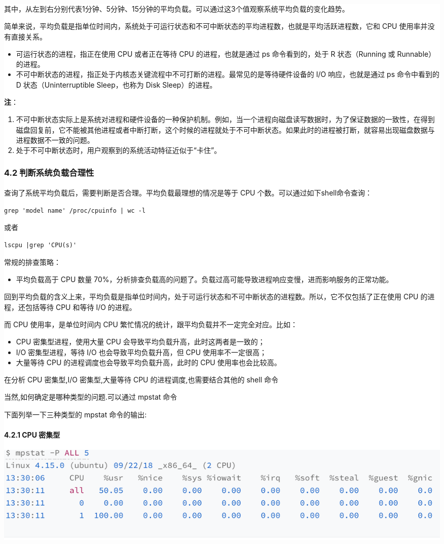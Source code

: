 其中，从左到右分别代表1分钟、5分钟、15分钟的平均负载。可以通过这3个值观察系统平均负载的变化趋势。

简单来说，平均负载是指单位时间内，系统处于可运行状态和不可中断状态的平均进程数，也就是平均活跃进程数，它和 CPU 使用率并没有直接关系。

* 可运行状态的进程，指正在使用 CPU 或者正在等待 CPU 的进程，也就是通过 ps 命令看到的，处于 R 状态（Running 或 Runnable）的进程。
* 不可中断状态的进程，指正处于内核态关键流程中不可打断的进程。最常见的是等待硬件设备的 I/O 响应，也就是通过 ps 命令中看到的 D 状态（Uninterruptible Sleep，也称为 Disk Sleep）的进程。

**注**：

1. 不可中断状态实际上是系统对进程和硬件设备的一种保护机制。例如，当一个进程向磁盘读写数据时，为了保证数据的一致性，在得到磁盘回复前，它不能被其他进程或者中断打断，这个时候的进程就处于不可中断状态。如果此时的进程被打断，就容易出现磁盘数据与进程数据不一致的问题。
2. 处于不可中断状态时，用户观察到的系统活动特征近似于“卡住”。

### 4.2 判断系统负载合理性

查询了系统平均负载后，需要判断是否合理。平均负载最理想的情况是等于 CPU 个数。可以通过如下shell命令查询：

```
grep 'model name' /proc/cpuinfo | wc -l
```

或者

```
lscpu |grep 'CPU(s)'
```

常规的排查策略：

* 平均负载高于 CPU 数量 70%，分析排查负载高的问题了。负载过高可能导致进程响应变慢，进而影响服务的正常功能。

回到平均负载的含义上来，平均负载是指单位时间内，处于可运行状态和不可中断状态的进程数。所以，它不仅包括了正在使用 CPU 的进程，还包括等待 CPU 和等待 I/O 的进程。

而 CPU 使用率，是单位时间内 CPU 繁忙情况的统计，跟平均负载并不一定完全对应。比如：

* CPU 密集型进程，使用大量 CPU 会导致平均负载升高，此时这两者是一致的；
* I/O 密集型进程，等待 I/O 也会导致平均负载升高，但 CPU 使用率不一定很高；
* 大量等待 CPU 的进程调度也会导致平均负载升高，此时的 CPU 使用率也会比较高。

在分析 CPU 密集型,I/O 密集型,大量等待 CPU 的进程调度,也需要结合其他的 shell 命令

当然,如何确定是哪种类型的问题.可以通过 mpstat 命令

下面列举一下三种类型的 mpstat 命令的输出:

#### 4.2.1 CPU 密集型

![](images/slow_io/DM_20230918192313_002.png)
